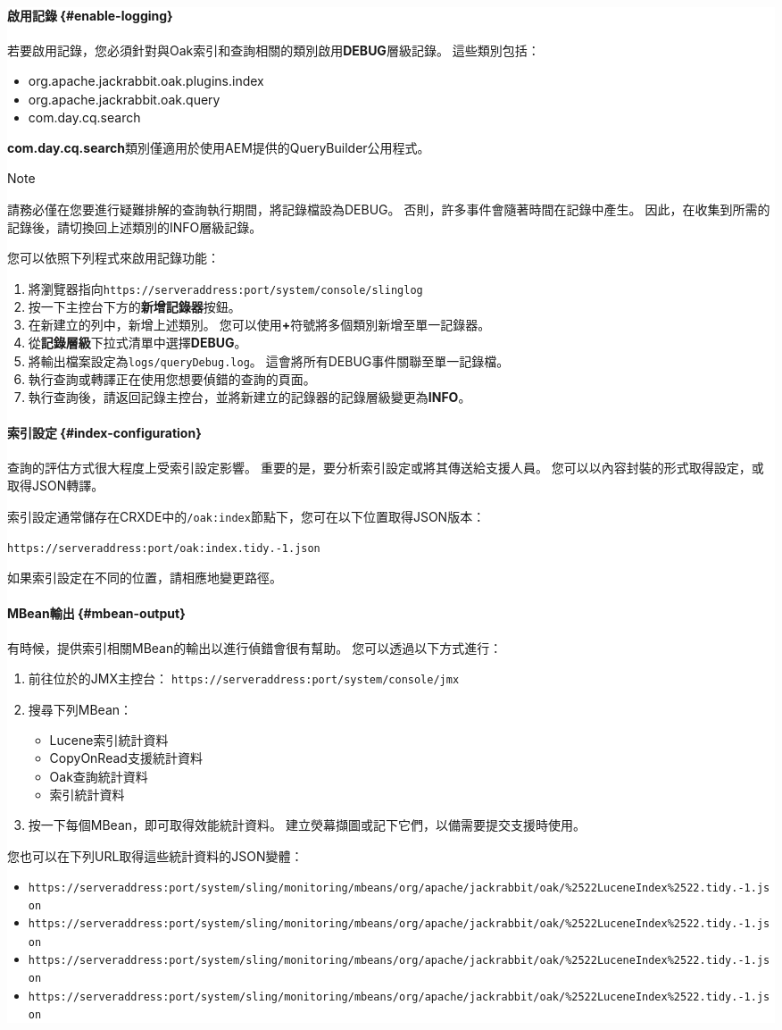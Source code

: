 #### 啟用記錄 {#enable-logging}

若要啟用記錄，您必須針對與Oak索引和查詢相關的類別啟用&#x200B;**DEBUG**&#x200B;層級記錄。 這些類別包括：

* org.apache.jackrabbit.oak.plugins.index
* org.apache.jackrabbit.oak.query
* com.day.cq.search

**com.day.cq.search**&#x200B;類別僅適用於使用AEM提供的QueryBuilder公用程式。

>[!NOTE]
>
>請務必僅在您要進行疑難排解的查詢執行期間，將記錄檔設為DEBUG。 否則，許多事件會隨著時間在記錄中產生。 因此，在收集到所需的記錄後，請切換回上述類別的INFO層級記錄。

您可以依照下列程式來啟用記錄功能：

1. 將瀏覽器指向`https://serveraddress:port/system/console/slinglog`
1. 按一下主控台下方的&#x200B;**新增記錄器**&#x200B;按鈕。
1. 在新建立的列中，新增上述類別。 您可以使用&#x200B;**+**&#x200B;符號將多個類別新增至單一記錄器。
1. 從&#x200B;**記錄層級**&#x200B;下拉式清單中選擇&#x200B;**DEBUG**。
1. 將輸出檔案設定為`logs/queryDebug.log`。 這會將所有DEBUG事件關聯至單一記錄檔。
1. 執行查詢或轉譯正在使用您想要偵錯的查詢的頁面。
1. 執行查詢後，請返回記錄主控台，並將新建立的記錄器的記錄層級變更為&#x200B;**INFO**。

#### 索引設定 {#index-configuration}

查詢的評估方式很大程度上受索引設定影響。 重要的是，要分析索引設定或將其傳送給支援人員。 您可以以內容封裝的形式取得設定，或取得JSON轉譯。

索引設定通常儲存在CRXDE中的`/oak:index`節點下，您可在以下位置取得JSON版本：

`https://serveraddress:port/oak:index.tidy.-1.json`

如果索引設定在不同的位置，請相應地變更路徑。

#### MBean輸出 {#mbean-output}

有時候，提供索引相關MBean的輸出以進行偵錯會很有幫助。 您可以透過以下方式進行：

1. 前往位於的JMX主控台：
   `https://serveraddress:port/system/console/jmx`

1. 搜尋下列MBean：

   * Lucene索引統計資料
   * CopyOnRead支援統計資料
   * Oak查詢統計資料
   * 索引統計資料

1. 按一下每個MBean，即可取得效能統計資料。 建立熒幕擷圖或記下它們，以備需要提交支援時使用。

您也可以在下列URL取得這些統計資料的JSON變體：

* `https://serveraddress:port/system/sling/monitoring/mbeans/org/apache/jackrabbit/oak/%2522LuceneIndex%2522.tidy.-1.json`
* `https://serveraddress:port/system/sling/monitoring/mbeans/org/apache/jackrabbit/oak/%2522LuceneIndex%2522.tidy.-1.json`
* `https://serveraddress:port/system/sling/monitoring/mbeans/org/apache/jackrabbit/oak/%2522LuceneIndex%2522.tidy.-1.json`
* `https://serveraddress:port/system/sling/monitoring/mbeans/org/apache/jackrabbit/oak/%2522LuceneIndex%2522.tidy.-1.json`
